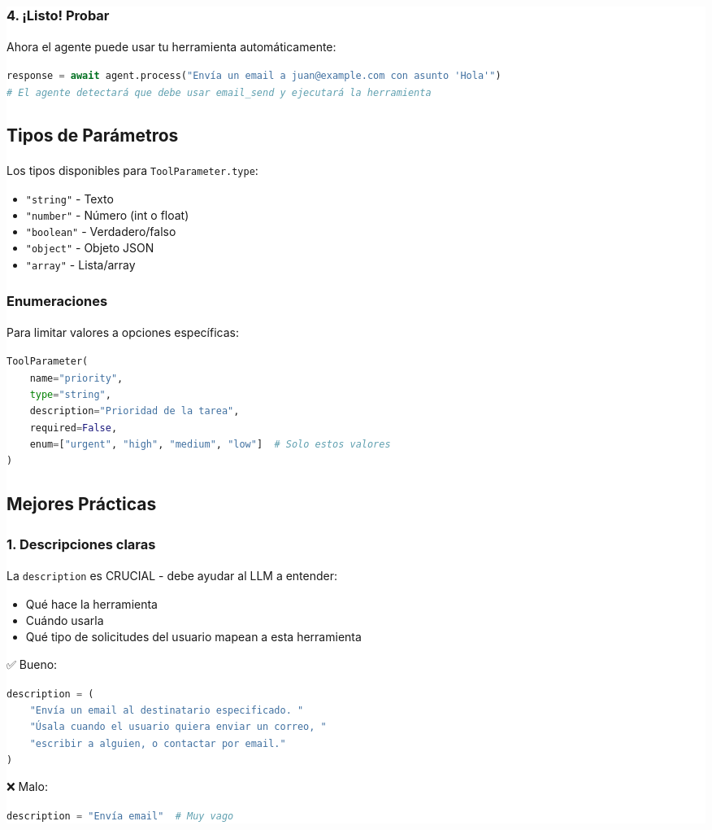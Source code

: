 ### 4. ¡Listo! Probar

Ahora el agente puede usar tu herramienta automáticamente:

```python
response = await agent.process("Envía un email a juan@example.com con asunto 'Hola'")
# El agente detectará que debe usar email_send y ejecutará la herramienta
```

## Tipos de Parámetros

Los tipos disponibles para `ToolParameter.type`:

- `"string"` - Texto
- `"number"` - Número (int o float)
- `"boolean"` - Verdadero/falso
- `"object"` - Objeto JSON
- `"array"` - Lista/array

### Enumeraciones

Para limitar valores a opciones específicas:

```python
ToolParameter(
    name="priority",
    type="string",
    description="Prioridad de la tarea",
    required=False,
    enum=["urgent", "high", "medium", "low"]  # Solo estos valores
)
```

## Mejores Prácticas

### 1. Descripciones claras

La `description` es CRUCIAL - debe ayudar al LLM a entender:
- Qué hace la herramienta
- Cuándo usarla
- Qué tipo de solicitudes del usuario mapean a esta herramienta

✅ Bueno:
```python
description = (
    "Envía un email al destinatario especificado. "
    "Úsala cuando el usuario quiera enviar un correo, "
    "escribir a alguien, o contactar por email."
)
```

❌ Malo:
```python
description = "Envía email"  # Muy vago
```
